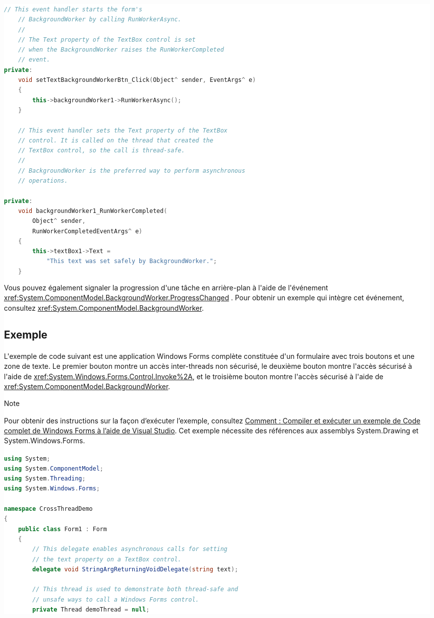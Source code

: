 ```cpp
// This event handler starts the form's
    // BackgroundWorker by calling RunWorkerAsync.
    //
    // The Text property of the TextBox control is set
    // when the BackgroundWorker raises the RunWorkerCompleted
    // event.
private:
    void setTextBackgroundWorkerBtn_Click(Object^ sender, EventArgs^ e)
    {
        this->backgroundWorker1->RunWorkerAsync();
    }

    // This event handler sets the Text property of the TextBox
    // control. It is called on the thread that created the
    // TextBox control, so the call is thread-safe.
    //
    // BackgroundWorker is the preferred way to perform asynchronous
    // operations.

private:
    void backgroundWorker1_RunWorkerCompleted(
        Object^ sender,
        RunWorkerCompletedEventArgs^ e)
    {
        this->textBox1->Text =
            "This text was set safely by BackgroundWorker.";
    }
```

 Vous pouvez également signaler la progression d'une tâche en arrière-plan à l'aide de l'événement <xref:System.ComponentModel.BackgroundWorker.ProgressChanged> . Pour obtenir un exemple qui intègre cet événement, consultez <xref:System.ComponentModel.BackgroundWorker>.

## <a name="example"></a>Exemple
 L'exemple de code suivant est une application Windows Forms complète constituée d'un formulaire avec trois boutons et une zone de texte. Le premier bouton montre un accès inter-threads non sécurisé, le deuxième bouton montre l'accès sécurisé à l'aide de <xref:System.Windows.Forms.Control.Invoke%2A>, et le troisième bouton montre l'accès sécurisé à l'aide de <xref:System.ComponentModel.BackgroundWorker>.

> [!NOTE]
> Pour obtenir des instructions sur la façon d’exécuter l’exemple, consultez [Comment : Compiler et exécuter un exemple de Code complet de Windows Forms à l’aide de Visual Studio](https://msdn.microsoft.com/library/cc447f7e-4c3b-4397-9d05-aeba3ca49416). Cet exemple nécessite des références aux assemblys System.Drawing et System.Windows.Forms.

```csharp
using System;
using System.ComponentModel;
using System.Threading;
using System.Windows.Forms;

namespace CrossThreadDemo
{
    public class Form1 : Form
    {
        // This delegate enables asynchronous calls for setting
        // the text property on a TextBox control.
        delegate void StringArgReturningVoidDelegate(string text);

        // This thread is used to demonstrate both thread-safe and
        // unsafe ways to call a Windows Forms control.
        private Thread demoThread = null;

```